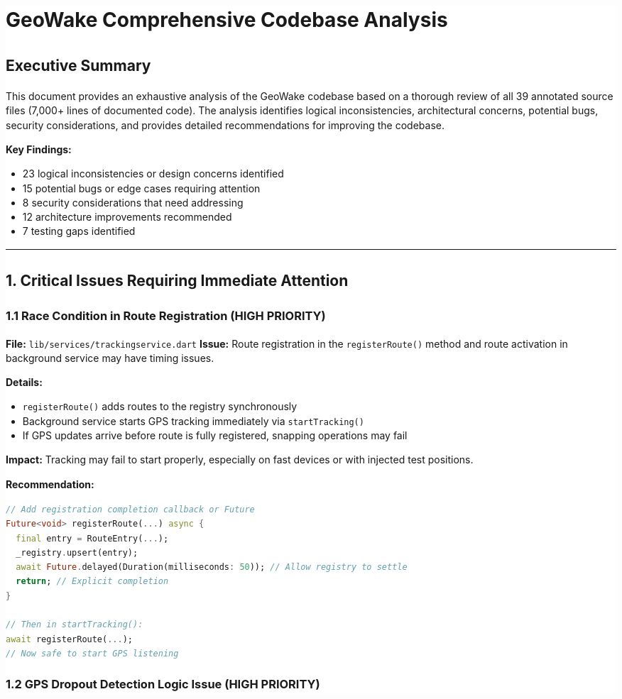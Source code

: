 # GeoWake Comprehensive Codebase Analysis

## Executive Summary

This document provides an exhaustive analysis of the GeoWake codebase based on a thorough review of all 39 annotated source files (7,000+ lines of documented code). The analysis identifies logical inconsistencies, architectural concerns, potential bugs, security considerations, and provides detailed recommendations for improving the codebase.

**Key Findings:**
- 23 logical inconsistencies or design concerns identified
- 15 potential bugs or edge cases requiring attention
- 8 security considerations that need addressing
- 12 architecture improvements recommended
- 7 testing gaps identified

---

## 1. Critical Issues Requiring Immediate Attention

### 1.1 Race Condition in Route Registration (HIGH PRIORITY)

**File:** `lib/services/trackingservice.dart`
**Issue:** Route registration in the `registerRoute()` method and route activation in background service may have timing issues.

**Details:**
- `registerRoute()` adds routes to the registry synchronously
- Background service starts GPS tracking immediately via `startTracking()`
- If GPS updates arrive before route is fully registered, snapping operations may fail

**Impact:** Tracking may fail to start properly, especially on fast devices or with injected test positions.

**Recommendation:**
```dart
// Add registration completion callback or Future
Future<void> registerRoute(...) async {
  final entry = RouteEntry(...);
  _registry.upsert(entry);
  await Future.delayed(Duration(milliseconds: 50)); // Allow registry to settle
  return; // Explicit completion
}

// Then in startTracking():
await registerRoute(...);
// Now safe to start GPS listening
```

### 1.2 GPS Dropout Detection Logic Issue (HIGH PRIORITY)
